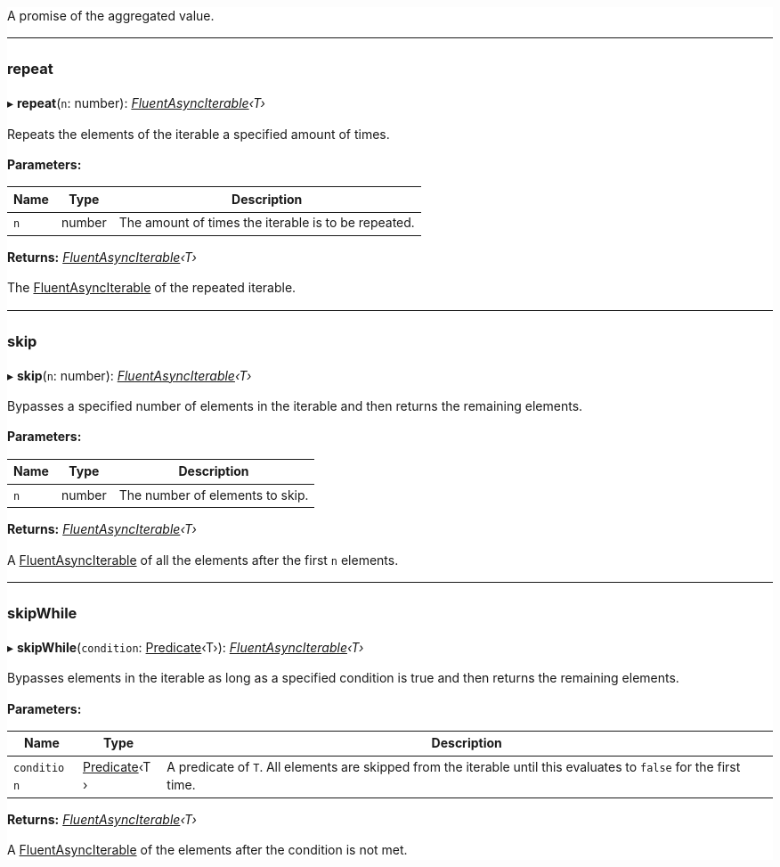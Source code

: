 A promise of the aggregated value.

___

###  repeat

▸ **repeat**(`n`: number): *[FluentAsyncIterable](_types_types_.fluentasynciterable.md)‹T›*

Repeats the elements of the iterable a specified amount of times.

**Parameters:**

Name | Type | Description |
------ | ------ | ------ |
`n` | number | The amount of times the iterable is to be repeated. |

**Returns:** *[FluentAsyncIterable](_types_types_.fluentasynciterable.md)‹T›*

The [FluentAsyncIterable](_types_types_.fluentasynciterable.md) of the repeated iterable.

___

###  skip

▸ **skip**(`n`: number): *[FluentAsyncIterable](_types_types_.fluentasynciterable.md)‹T›*

Bypasses a specified number of elements in the iterable and then returns the remaining elements.

**Parameters:**

Name | Type | Description |
------ | ------ | ------ |
`n` | number | The number of elements to skip. |

**Returns:** *[FluentAsyncIterable](_types_types_.fluentasynciterable.md)‹T›*

A [FluentAsyncIterable](_types_types_.fluentasynciterable.md) of all the elements after the first `n` elements.

___

###  skipWhile

▸ **skipWhile**(`condition`: [Predicate](_types_types_.predicate.md)‹T›): *[FluentAsyncIterable](_types_types_.fluentasynciterable.md)‹T›*

Bypasses elements in the iterable as long as a specified condition is true and then returns the remaining elements.

**Parameters:**

Name | Type | Description |
------ | ------ | ------ |
`condition` | [Predicate](_types_types_.predicate.md)‹T› | A predicate of `T`. All elements are skipped from the iterable until this evaluates to `false` for the first time. |

**Returns:** *[FluentAsyncIterable](_types_types_.fluentasynciterable.md)‹T›*

A [FluentAsyncIterable](_types_types_.fluentasynciterable.md) of the elements after the condition is not met.
